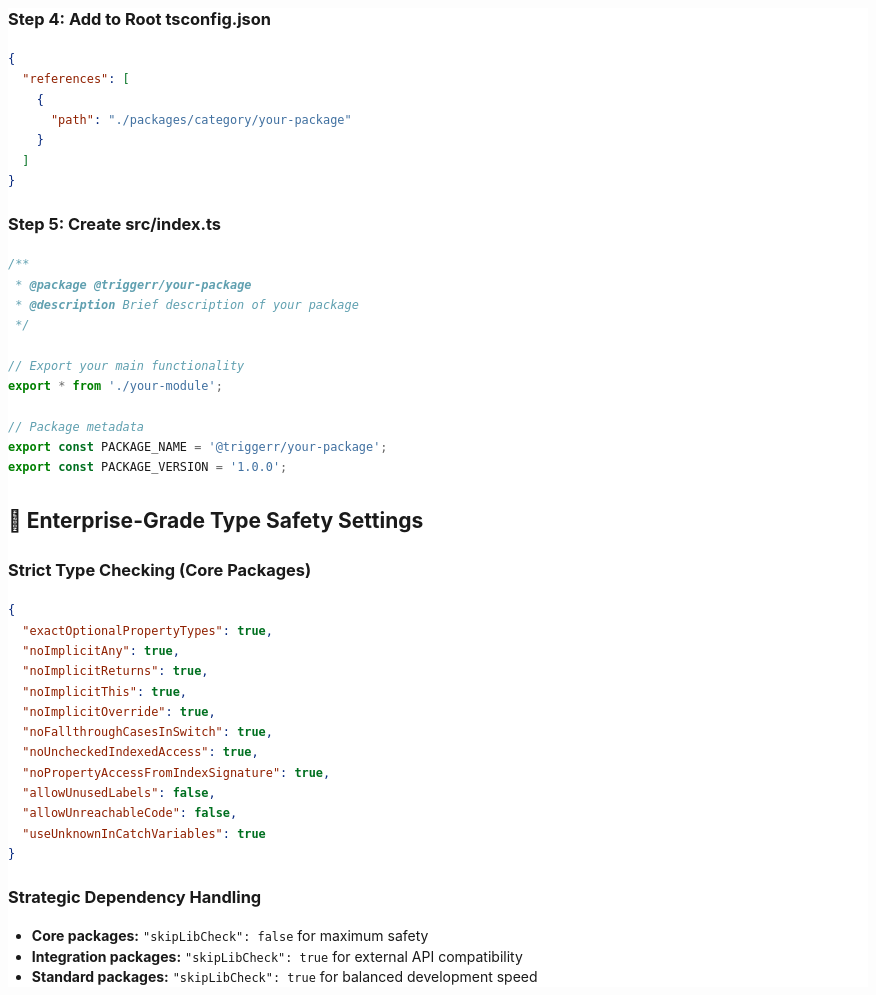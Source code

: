 ### Step 4: Add to Root tsconfig.json

```json
{
  "references": [
    {
      "path": "./packages/category/your-package"
    }
  ]
}
```

### Step 5: Create src/index.ts

```typescript
/**
 * @package @triggerr/your-package
 * @description Brief description of your package
 */

// Export your main functionality
export * from './your-module';

// Package metadata
export const PACKAGE_NAME = '@triggerr/your-package';
export const PACKAGE_VERSION = '1.0.0';
```

## 🔧 Enterprise-Grade Type Safety Settings

### Strict Type Checking (Core Packages)
```json
{
  "exactOptionalPropertyTypes": true,
  "noImplicitAny": true,
  "noImplicitReturns": true,
  "noImplicitThis": true,
  "noImplicitOverride": true,
  "noFallthroughCasesInSwitch": true,
  "noUncheckedIndexedAccess": true,
  "noPropertyAccessFromIndexSignature": true,
  "allowUnusedLabels": false,
  "allowUnreachableCode": false,
  "useUnknownInCatchVariables": true
}
```

### Strategic Dependency Handling
- **Core packages:** `"skipLibCheck": false` for maximum safety
- **Integration packages:** `"skipLibCheck": true` for external API compatibility
- **Standard packages:** `"skipLibCheck": true` for balanced development speed
